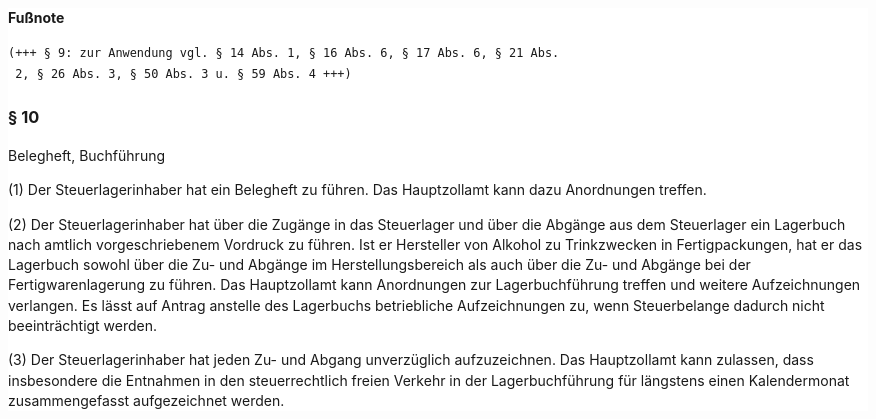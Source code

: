 </div>

</div>

<div>

  
**Fußnote**

<div class="jnhtml">

<div>

<div class="jurAbsatz">

  

    (+++ § 9: zur Anwendung vgl. § 14 Abs. 1, § 16 Abs. 6, § 17 Abs. 6, § 21 Abs.
     2, § 26 Abs. 3, § 50 Abs. 3 u. § 59 Abs. 4 +++) 

</div>

</div>

</div>

</div>

<span id="BJNR043100017BJNE001201123.html"></span>

### § 10  
Belegheft, Buchführung

<div>

<div class="jnhtml">

<div>

<div class="jurAbsatz">

(1) Der Steuerlagerinhaber hat ein Belegheft zu führen. Das Hauptzollamt
kann dazu Anordnungen treffen.

</div>

<div class="jurAbsatz">

(2) Der Steuerlagerinhaber hat über die Zugänge in das Steuerlager und
über die Abgänge aus dem Steuerlager ein Lagerbuch nach amtlich
vorgeschriebenem Vordruck zu führen. Ist er Hersteller von Alkohol zu
Trinkzwecken in Fertigpackungen, hat er das Lagerbuch sowohl über die
Zu- und Abgänge im Herstellungsbereich als auch über die Zu- und Abgänge
bei der Fertigwarenlagerung zu führen. Das Hauptzollamt kann Anordnungen
zur Lagerbuchführung treffen und weitere Aufzeichnungen verlangen. Es
lässt auf Antrag anstelle des Lagerbuchs betriebliche Aufzeichnungen
zu, wenn Steuerbelange dadurch nicht beeinträchtigt werden.

</div>

<div class="jurAbsatz">

(3) Der Steuerlagerinhaber hat jeden Zu- und Abgang unverzüglich
aufzuzeichnen. Das Hauptzollamt kann zulassen, dass insbesondere die
Entnahmen in den steuerrechtlich freien Verkehr in der Lagerbuchführung
für längstens einen Kalendermonat zusammengefasst aufgezeichnet werden.
